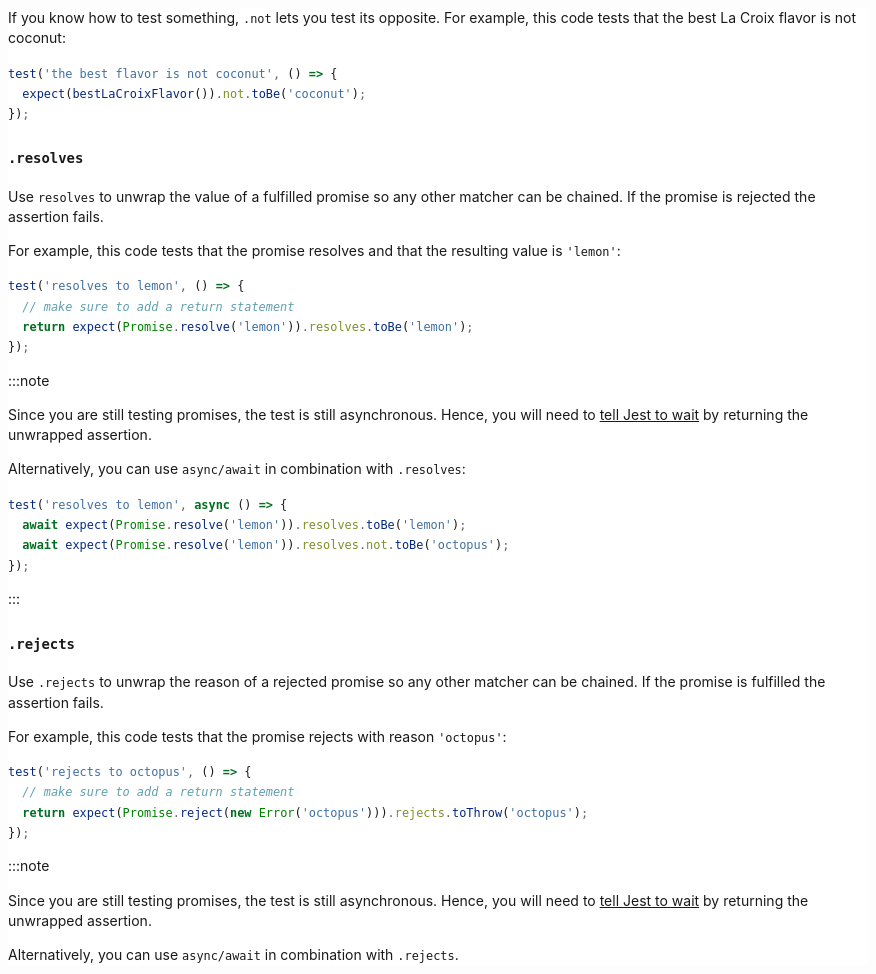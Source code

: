 If you know how to test something, `.not` lets you test its opposite. For example, this code tests that the best La Croix flavor is not coconut:

```js
test('the best flavor is not coconut', () => {
  expect(bestLaCroixFlavor()).not.toBe('coconut');
});
```

### `.resolves`

Use `resolves` to unwrap the value of a fulfilled promise so any other matcher can be chained. If the promise is rejected the assertion fails.

For example, this code tests that the promise resolves and that the resulting value is `'lemon'`:

```js
test('resolves to lemon', () => {
  // make sure to add a return statement
  return expect(Promise.resolve('lemon')).resolves.toBe('lemon');
});
```

:::note

Since you are still testing promises, the test is still asynchronous. Hence, you will need to [tell Jest to wait](TestingAsyncCode.md#promises) by returning the unwrapped assertion.

Alternatively, you can use `async/await` in combination with `.resolves`:

```js
test('resolves to lemon', async () => {
  await expect(Promise.resolve('lemon')).resolves.toBe('lemon');
  await expect(Promise.resolve('lemon')).resolves.not.toBe('octopus');
});
```

:::

### `.rejects`

Use `.rejects` to unwrap the reason of a rejected promise so any other matcher can be chained. If the promise is fulfilled the assertion fails.

For example, this code tests that the promise rejects with reason `'octopus'`:

```js
test('rejects to octopus', () => {
  // make sure to add a return statement
  return expect(Promise.reject(new Error('octopus'))).rejects.toThrow('octopus');
});
```

:::note

Since you are still testing promises, the test is still asynchronous. Hence, you will need to [tell Jest to wait](TestingAsyncCode.md#promises) by returning the unwrapped assertion.

Alternatively, you can use `async/await` in combination with `.rejects`.
